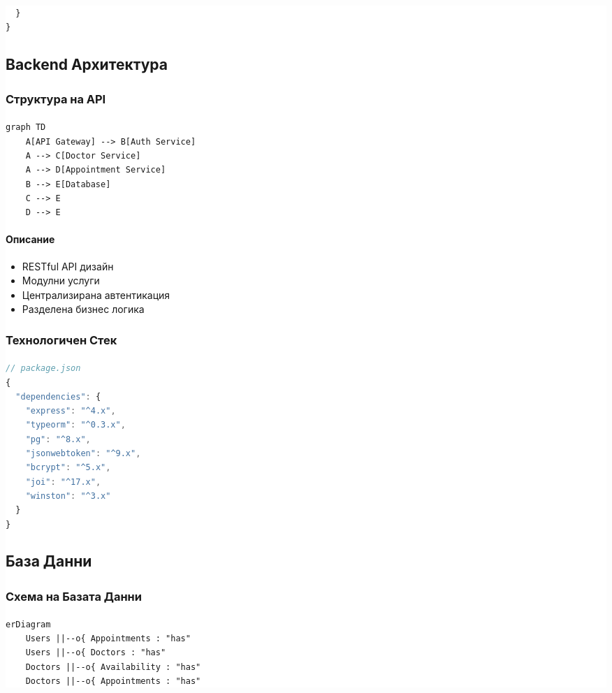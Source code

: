 ```typescript
  }
}
```

## Backend Архитектура

### Структура на API
```mermaid
graph TD
    A[API Gateway] --> B[Auth Service]
    A --> C[Doctor Service]
    A --> D[Appointment Service]
    B --> E[Database]
    C --> E
    D --> E
```

#### Описание
- RESTful API дизайн
- Модулни услуги
- Централизирана автентикация
- Разделена бизнес логика

### Технологичен Стек
```typescript
// package.json
{
  "dependencies": {
    "express": "^4.x",
    "typeorm": "^0.3.x",
    "pg": "^8.x",
    "jsonwebtoken": "^9.x",
    "bcrypt": "^5.x",
    "joi": "^17.x",
    "winston": "^3.x"
  }
}
```

## База Данни

### Схема на Базата Данни
```mermaid
erDiagram
    Users ||--o{ Appointments : "has"
    Users ||--o{ Doctors : "has"
    Doctors ||--o{ Availability : "has"
    Doctors ||--o{ Appointments : "has"
```
